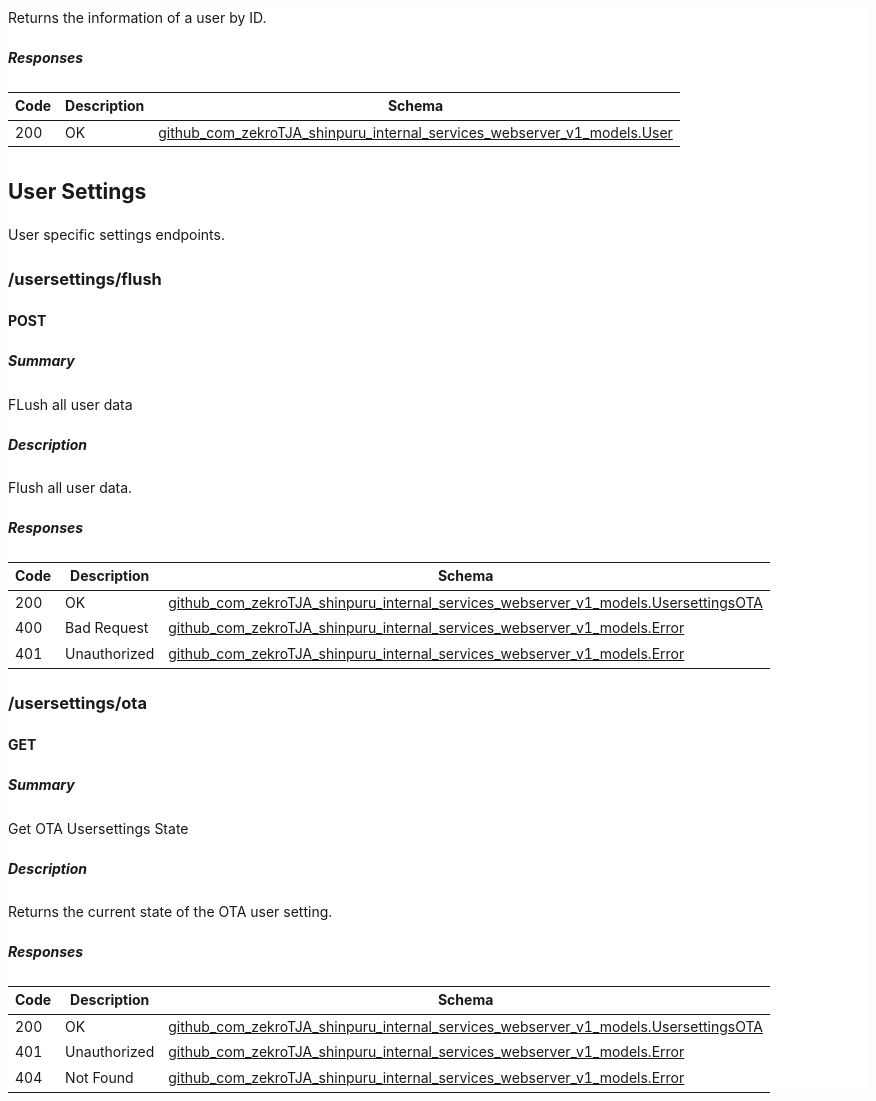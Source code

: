 Returns the information of a user by ID.

##### Responses

| Code | Description | Schema |
| ---- | ----------- | ------ |
| 200 | OK | [github_com_zekroTJA_shinpuru_internal_services_webserver_v1_models.User](#github_com_zekrotja_shinpuru_internal_services_webserver_v1_modelsuser) |

## User Settings
User specific settings endpoints.

### /usersettings/flush

#### POST
##### Summary

FLush all user data

##### Description

Flush all user data.

##### Responses

| Code | Description | Schema |
| ---- | ----------- | ------ |
| 200 | OK | [github_com_zekroTJA_shinpuru_internal_services_webserver_v1_models.UsersettingsOTA](#github_com_zekrotja_shinpuru_internal_services_webserver_v1_modelsusersettingsota) |
| 400 | Bad Request | [github_com_zekroTJA_shinpuru_internal_services_webserver_v1_models.Error](#github_com_zekrotja_shinpuru_internal_services_webserver_v1_modelserror) |
| 401 | Unauthorized | [github_com_zekroTJA_shinpuru_internal_services_webserver_v1_models.Error](#github_com_zekrotja_shinpuru_internal_services_webserver_v1_modelserror) |

### /usersettings/ota

#### GET
##### Summary

Get OTA Usersettings State

##### Description

Returns the current state of the OTA user setting.

##### Responses

| Code | Description | Schema |
| ---- | ----------- | ------ |
| 200 | OK | [github_com_zekroTJA_shinpuru_internal_services_webserver_v1_models.UsersettingsOTA](#github_com_zekrotja_shinpuru_internal_services_webserver_v1_modelsusersettingsota) |
| 401 | Unauthorized | [github_com_zekroTJA_shinpuru_internal_services_webserver_v1_models.Error](#github_com_zekrotja_shinpuru_internal_services_webserver_v1_modelserror) |
| 404 | Not Found | [github_com_zekroTJA_shinpuru_internal_services_webserver_v1_models.Error](#github_com_zekrotja_shinpuru_internal_services_webserver_v1_modelserror) |
